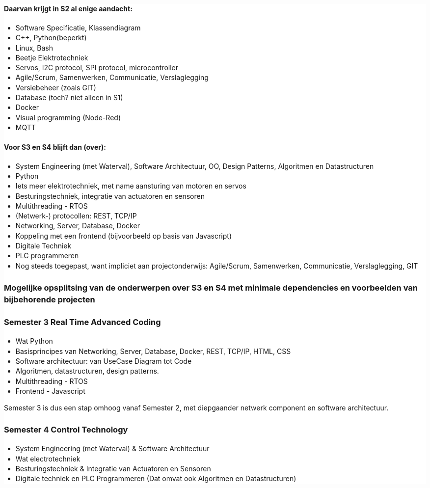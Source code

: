 #### Daarvan krijgt in S2 al enige aandacht:

- Software Specificatie, Klassendiagram
- C++, Python(beperkt)
- Linux, Bash
- Beetje Elektrotechniek
- Servos, I2C protocol, SPI protocol, microcontroller
- Agile/Scrum, Samenwerken, Communicatie, Verslaglegging
- Versiebeheer (zoals GIT)
- Database (toch? niet alleen in S1)
- Docker
- Visual programming (Node-Red)
- MQTT

#### Voor S3 en S4 blijft dan (over):

- System Engineering (met Waterval), Software Architectuur, OO, Design Patterns, Algoritmen en Datastructuren
- Python
- Iets meer elektrotechniek, met name aansturing van motoren en servos
- Besturingstechniek, integratie van actuatoren en sensoren
- Multithreading - RTOS
- (Netwerk-) protocollen: REST, TCP/IP
- Networking, Server, Database, Docker
- Koppeling met een frontend
  (bijvoorbeeld op basis van Javascript)
- Digitale Techniek
- PLC programmeren
- Nog steeds toegepast, want impliciet aan projectonderwijs: Agile/Scrum, Samenwerken, Communicatie, Verslaglegging, GIT

### Mogelijke opsplitsing van de onderwerpen over S3 en S4 met minimale dependencies en voorbeelden van bijbehorende projecten

### Semester 3 Real Time Advanced Coding

- Wat Python
- Basisprincipes van Networking, Server, Database, Docker,
  REST, TCP/IP, HTML, CSS
- Software architectuur: van UseCase Diagram tot Code
- Algoritmen, datastructuren, design patterns.
- Multithreading - RTOS
- Frontend - Javascript

Semester 3 is dus een stap omhoog vanaf Semester 2, met diepgaander netwerk component en software architectuur.

### Semester 4 Control Technology

- System Engineering (met Waterval) & Software Architectuur
- Wat electrotechniek
- Besturingstechniek & Integratie van Actuatoren en Sensoren
- Digitale techniek en PLC Programmeren
  (Dat omvat ook Algoritmen en Datastructuren)
